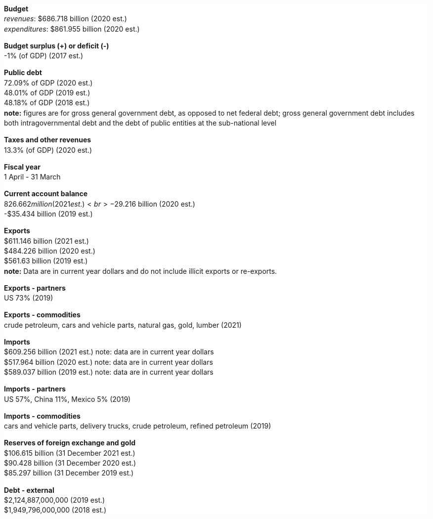 **Budget**<br>
_revenues_: $686.718 billion (2020 est.)<br>
_expenditures_: $861.955 billion (2020 est.)<br>

**Budget surplus (+) or deficit (-)**<br>
-1% (of GDP) (2017 est.)<br>

**Public debt**<br>
72.09% of GDP (2020 est.)<br>
48.01% of GDP (2019 est.)<br>
48.18% of GDP (2018 est.)<br>
<strong>note:</strong> figures are for gross general government debt, as opposed to net federal debt; gross general government debt includes both intragovernmental debt and the debt of public entities at the sub-national level<br>

**Taxes and other revenues**<br>
13.3% (of GDP) (2020 est.)<br>

**Fiscal year**<br>
1 April - 31 March<br>

**Current account balance**<br>
$826.662 million (2021 est.)<br>
-$29.216 billion (2020 est.)<br>
-$35.434 billion (2019 est.)<br>

**Exports**<br>
$611.146 billion (2021 est.)<br>
$484.226 billion (2020 est.)<br>
$561.63 billion (2019 est.)<br>
<strong>note:</strong> Data are in current year dollars and do not include illicit exports or re-exports.<br>

**Exports - partners**<br>
US 73% (2019)<br>

**Exports - commodities**<br>
crude petroleum, cars and vehicle parts, natural gas, gold, lumber (2021)<br>

**Imports**<br>
$609.256 billion (2021 est.) note: data are in current year dollars<br>
$517.964 billion (2020 est.) note: data are in current year dollars<br>
$589.037 billion (2019 est.) note: data are in current year dollars<br>

**Imports - partners**<br>
US 57%, China 11%, Mexico 5% (2019)<br>

**Imports - commodities**<br>
cars and vehicle parts, delivery trucks, crude petroleum, refined petroleum (2019)<br>

**Reserves of foreign exchange and gold**<br>
$106.615 billion (31 December 2021 est.)<br>
$90.428 billion (31 December 2020 est.)<br>
$85.297 billion (31 December 2019 est.)<br>

**Debt - external**<br>
$2,124,887,000,000 (2019 est.)<br>
$1,949,796,000,000 (2018 est.)<br>
